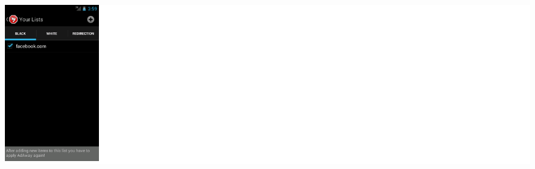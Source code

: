 [<img src="metadata/en-US/phoneScreenshots/screenshot4.png"
    alt="Backup and restore screen"
    height="256">](metadata/en-US/phoneScreenshots/screenshot4.png)